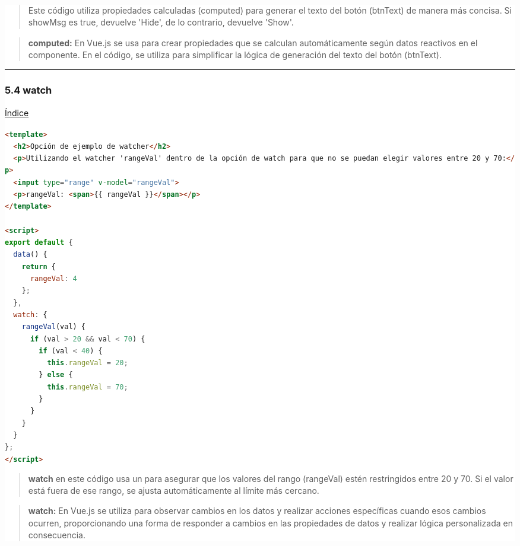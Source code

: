 >Este código utiliza propiedades calculadas (computed) para generar el texto del botón (btnText) de manera más concisa. Si showMsg es true, devuelve 'Hide', de lo contrario, devuelve 'Show'.

>**computed:** En Vue.js se usa para crear propiedades que se calculan automáticamente según datos reactivos en el componente. En el código, se utiliza para simplificar la lógica de generación del texto del botón (btnText).

------

<div style="page-break-after: always;"></div>


### 5.4 watch
[Índice](#tabla-de-contenidos)
```html
<template>
  <h2>Opción de ejemplo de watcher</h2>
  <p>Utilizando el watcher 'rangeVal' dentro de la opción de watch para que no se puedan elegir valores entre 20 y 70:</p>
  <input type="range" v-model="rangeVal">
  <p>rangeVal: <span>{{ rangeVal }}</span></p>
</template>

<script>
export default {
  data() {
    return {
      rangeVal: 4
    };
  },
  watch: {
    rangeVal(val) {
      if (val > 20 && val < 70) {
        if (val < 40) {
          this.rangeVal = 20;
        } else {
          this.rangeVal = 70;
        }
      }
    }
  }
};
</script>
```

>**watch** en este código usa un para asegurar que los valores del rango (rangeVal) estén restringidos entre 20 y 70. Si el valor está fuera de ese rango, se ajusta automáticamente al límite más cercano.

>**watch:** En Vue.js se utiliza para observar cambios en los datos y realizar acciones específicas cuando esos cambios ocurren, proporcionando una forma de responder a cambios en las propiedades de datos y realizar lógica personalizada en consecuencia.

<div style="page-break-after: always;"></div>
